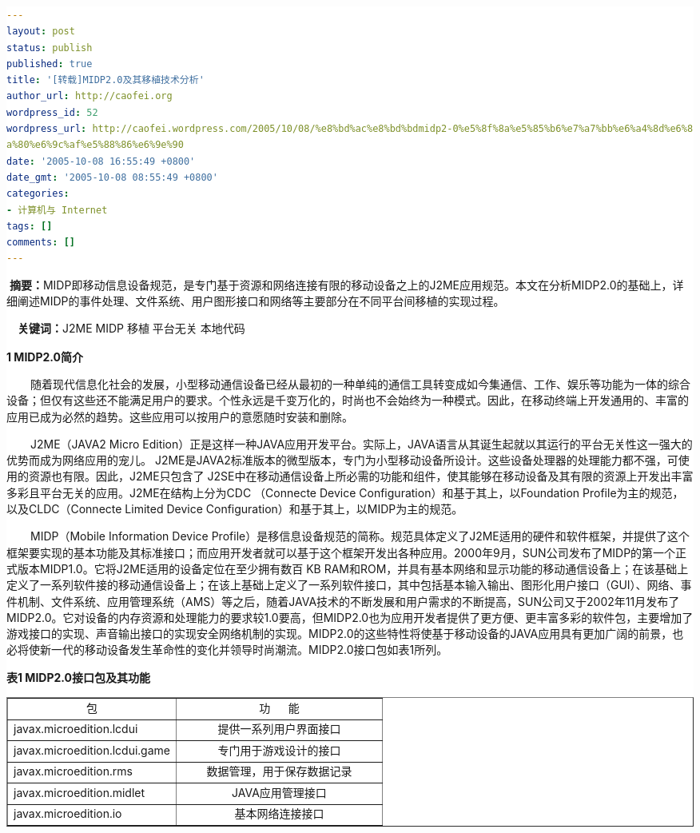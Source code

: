 ```yaml
---
layout: post
status: publish
published: true
title: '[转载]MIDP2.0及其移植技术分析'
author_url: http://caofei.org
wordpress_id: 52
wordpress_url: http://caofei.wordpress.com/2005/10/08/%e8%bd%ac%e8%bd%bdmidp2-0%e5%8f%8a%e5%85%b6%e7%a7%bb%e6%a4%8d%e6%8a%80%e6%9c%af%e5%88%86%e6%9e%90
date: '2005-10-08 16:55:49 +0800'
date_gmt: '2005-10-08 08:55:49 +0800'
categories:
- 计算机与 Internet
tags: []
comments: []
---
```

<div id="msgcns!66CD003054696B87!460" class="bvMsg">
<div> <b>摘要：</b>MIDP即移动信息设备规范，是专门基于资源和网络连接有限的移动设备之上的J2ME应用规范。本文在分析MIDP2.0的基础上，详细阐述MIDP的事件处理、文件系统、用户图形接口和网络等主要部分在不同平台间移植的实现过程。 </p>
<p><span style="font-family:宋体;">    <b>关键词：</b></span>J2ME MIDP 移植 平台无关 本地代码</p>
<p style="text-indent:0;"><b>1 MIDP2.0简介</b></p>
<p style="text-indent:30px;">随着现代信息化社会的发展，小型移动通信设备已经从最初的一种单纯的通信工具转变成如今集通信、工作、娱乐等功能为一体的综合设备；但仅有这些还不能满足用户的要求。个性永远是千变万化的，时尚也不会始终为一种模式。因此，在移动终端上开发通用的、丰富的应用已成为必然的趋势。这些应用可以按用户的意愿随时安装和删除。</p>
<p style="text-indent:30px;">J2ME（JAVA2 Micro Edition）正是这样一种JAVA应用开发平台。实际上，JAVA语言从其诞生起就以其运行的平台无关性这一强大的优势而成为网络应用的宠儿。 J2ME是JAVA2标准版本的微型版本，专门为小型移动设备所设计。这些设备处理器的处理能力都不强，可使用的资源也有限。因此，J2ME只包含了 J2SE中在移动通信设备上所必需的功能和组件，使其能够在移动设备及其有限的资源上开发出丰富多彩且平台无关的应用。J2ME在结构上分为CDC （Connecte Device Configuration）和基于其上，以Foundation Profile为主的规范，以及CLDC（Connecte Limited Device Configuration）和基于其上，以MIDP为主的规范。</p>
<p style="text-indent:30px;">MIDP（Mobile Information Device Profile）是移信息设备规范的简称。规范具体定义了J2ME适用的硬件和软件框架，并提供了这个框架要实现的基本功能及其标准接口；而应用开发者就可以基于这个框架开发出各种应用。2000年9月，SUN公司发布了MIDP的第一个正式版本MIDP1.0。它将J2ME适用的设备定位在至少拥有数百 KB RAM和ROM，并具有基本网络和显示功能的移动通信设备上；在该基础上定义了一系列软件接的移动通信设备上；在该上基础上定义了一系列软件接口，其中包括基本输入输出、图形化用户接口（GUI）、网络、事件机制、文件系统、应用管理系统（AMS）等之后，随着JAVA技术的不断发展和用户需求的不断提高，SUN公司又于2002年11月发布了MIDP2.0。它对设备的内存资源和处理能力的要求较1.0要高，但MIDP2.0也为应用开发者提供了更方便、更丰富多彩的软件包，主要增加了游戏接口的实现、声音输出接口的实现安全网络机制的实现。MIDP2.0的这些特性将使基于移动设备的JAVA应用具有更加广阔的前景，也必将使新一代的移动设备发生革命性的变化并领导时尚潮流。MIDP2.0接口包如表1所列。</p>
<p><b>表1 MIDP2.0接口包及其功能</b></p>
<table width="100%" border="1">
<tbody>
<tr>
<td align="middle" width="45%">包</td>
<td align="middle" width="55%">功      能</td>
</tr>
<tr>
<td width="45%">javax.microedition.lcdui</td>
<td align="middle" width="55%">提供一系列用户界面接口</td>
</tr>
<tr>
<td width="45%">javax.microedition.lcdui.game</td>
<td align="middle" width="55%">专门用于游戏设计的接口</td>
</tr>
<tr>
<td width="45%">javax.microedition.rms</td>
<td align="middle" width="55%">数据管理，用于保存数据记录</td>
</tr>
<tr>
<td width="45%">javax.microedition.midlet</td>
<td align="middle" width="55%">JAVA应用管理接口</td>
</tr>
<tr>
<td width="45%">javax.microedition.io</td>
<td align="middle" width="55%">基本网络连接接口</td>
</tr>
<tr>